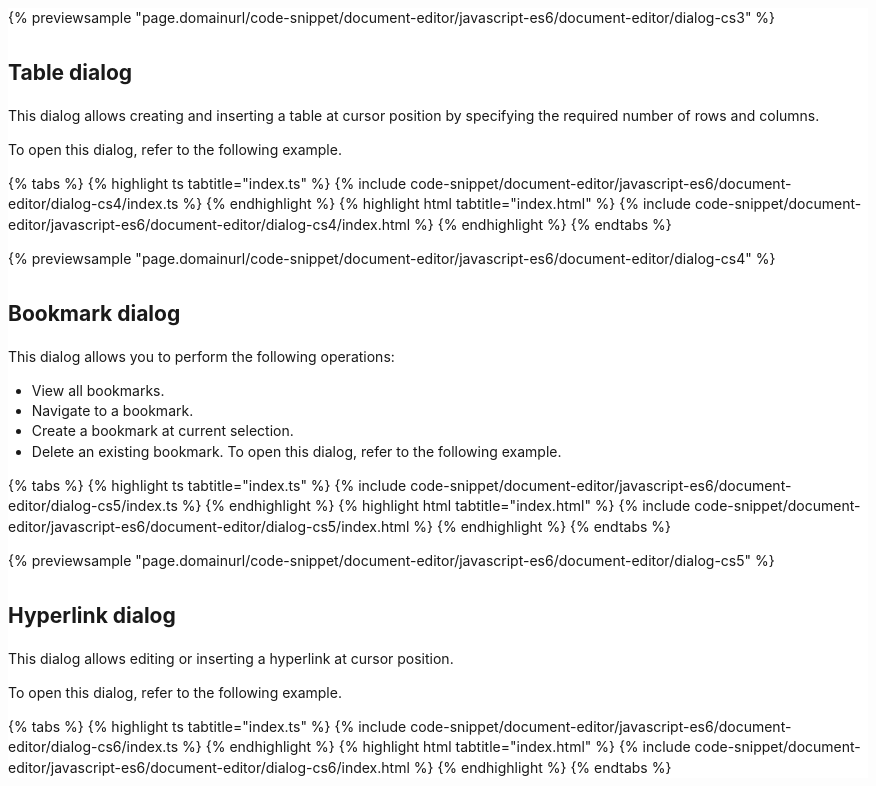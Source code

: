 {% previewsample "page.domainurl/code-snippet/document-editor/javascript-es6/document-editor/dialog-cs3" %}

## Table dialog

This dialog allows creating and inserting a table at cursor position by specifying the required number of rows and columns.

To open this dialog, refer to the following example.

 

 {% tabs %}
{% highlight ts tabtitle="index.ts" %}
{% include code-snippet/document-editor/javascript-es6/document-editor/dialog-cs4/index.ts %}
{% endhighlight %}
{% highlight html tabtitle="index.html" %}
{% include code-snippet/document-editor/javascript-es6/document-editor/dialog-cs4/index.html %}
{% endhighlight %}
{% endtabs %}
        
{% previewsample "page.domainurl/code-snippet/document-editor/javascript-es6/document-editor/dialog-cs4" %}

## Bookmark dialog

This dialog allows you to perform the following operations:

* View all bookmarks.
* Navigate to a bookmark.
* Create a bookmark at current selection.
* Delete an existing bookmark.
To open this dialog, refer to the following example.

 

 {% tabs %}
{% highlight ts tabtitle="index.ts" %}
{% include code-snippet/document-editor/javascript-es6/document-editor/dialog-cs5/index.ts %}
{% endhighlight %}
{% highlight html tabtitle="index.html" %}
{% include code-snippet/document-editor/javascript-es6/document-editor/dialog-cs5/index.html %}
{% endhighlight %}
{% endtabs %}
        
{% previewsample "page.domainurl/code-snippet/document-editor/javascript-es6/document-editor/dialog-cs5" %}

## Hyperlink dialog

This dialog allows editing or inserting a hyperlink at cursor position.

To open this dialog, refer to the following example.

 

 {% tabs %}
{% highlight ts tabtitle="index.ts" %}
{% include code-snippet/document-editor/javascript-es6/document-editor/dialog-cs6/index.ts %}
{% endhighlight %}
{% highlight html tabtitle="index.html" %}
{% include code-snippet/document-editor/javascript-es6/document-editor/dialog-cs6/index.html %}
{% endhighlight %}
{% endtabs %}
        